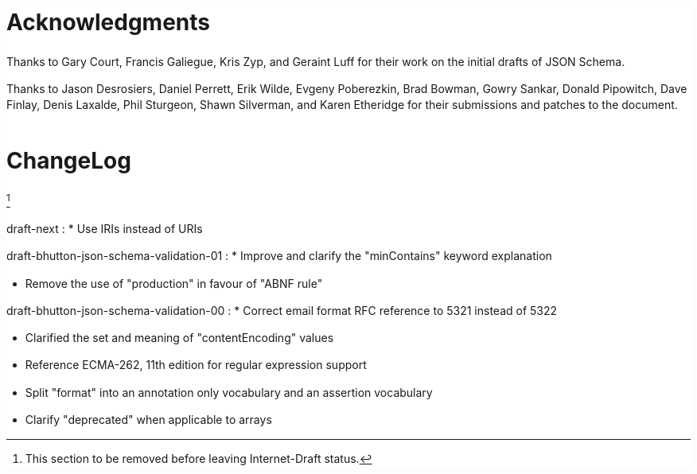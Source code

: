 

# Acknowledgments

Thanks to
Gary Court,
Francis Galiegue,
Kris Zyp,
and Geraint Luff
for their work on the initial drafts of JSON Schema.

Thanks to
Jason Desrosiers,
Daniel Perrett,
Erik Wilde,
Evgeny Poberezkin,
Brad Bowman,
Gowry Sankar,
Donald Pipowitch,
Dave Finlay,
Denis Laxalde,
Phil Sturgeon,
Shawn Silverman,
and Karen Etheridge
for their submissions and patches to the document.


# ChangeLog

[^CREF6]

[^CREF6]: This section to be removed before leaving Internet-Draft status.




draft-next
: * Use IRIs instead of URIs



draft-bhutton-json-schema-validation-01
: * Improve and clarify the "minContains" keyword explanation

  * Remove the use of "production" in favour of "ABNF rule"



draft-bhutton-json-schema-validation-00
: * Correct email format RFC reference to 5321 instead of 5322

  * Clarified the set and meaning of "contentEncoding" values

  * Reference ECMA-262, 11th edition for regular expression support

  * Split "format" into an annotation only vocabulary and an assertion vocabulary

  * Clarify "deprecated" when applicable to arrays



[^CREF1]: Note that the "type" keyword in this specification defines an "integer" type
[^CREF2]: Specifying the Format-Annotation vocabulary and enabling validation in an
[^CREF3]: This matches the current reality of implementations, which provide
[^CREF4]: The expectation is that for simple formats such as date-time, syntactic
[^CREF5]: There is not currently consensus on the need for supporting